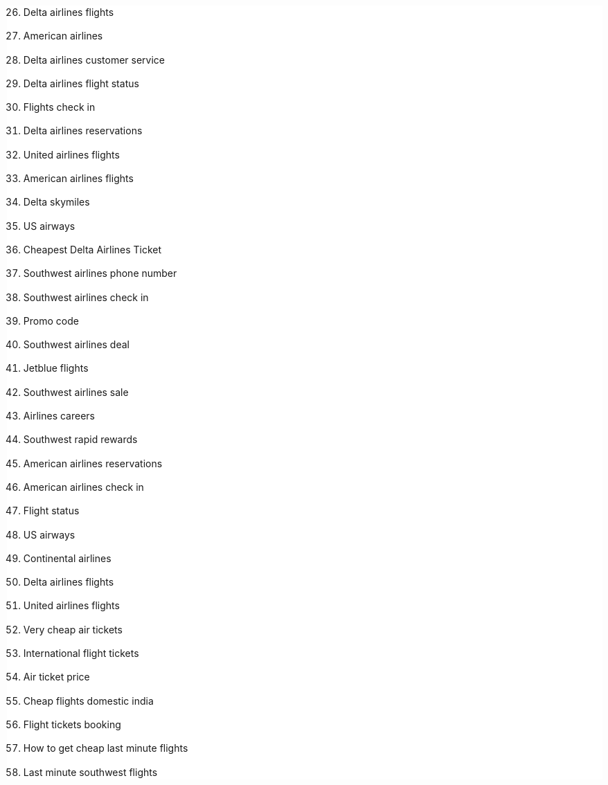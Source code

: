 26. Delta airlines flights

27. American airlines

28. Delta airlines customer service

29. Delta airlines flight status

30. Flights check in

31. Delta airlines reservations

32. United airlines flights

33. American airlines flights

34. Delta skymiles

35. US airways

36. Cheapest Delta Airlines Ticket

37. Southwest airlines phone number

38. Southwest airlines check in

39. Promo code

40. Southwest airlines deal

41. Jetblue flights

42. Southwest airlines sale

43. Airlines careers

44. Southwest rapid rewards

45. American airlines reservations

46. American airlines check in

47. Flight status

48. US airways

49. Continental airlines

50. Delta airlines flights

51. United airlines flights

52. Very cheap air tickets

53. International flight tickets

54. Air ticket price

55. Cheap flights domestic india

56. Flight tickets booking

57. How to get cheap last minute flights

58. Last minute southwest flights
